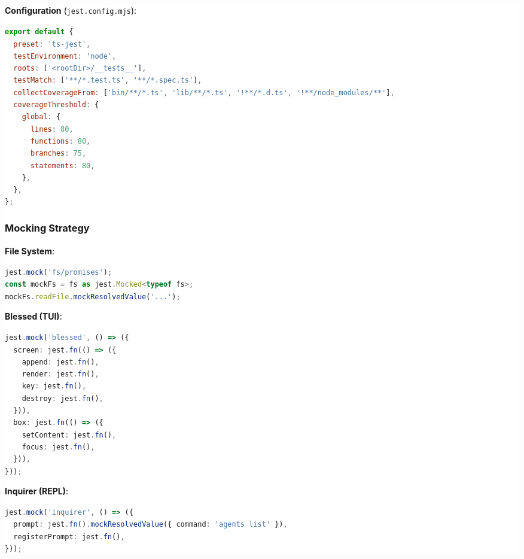 **Configuration** (`jest.config.mjs`):

```javascript
export default {
  preset: 'ts-jest',
  testEnvironment: 'node',
  roots: ['<rootDir>/__tests__'],
  testMatch: ['**/*.test.ts', '**/*.spec.ts'],
  collectCoverageFrom: ['bin/**/*.ts', 'lib/**/*.ts', '!**/*.d.ts', '!**/node_modules/**'],
  coverageThreshold: {
    global: {
      lines: 80,
      functions: 80,
      branches: 75,
      statements: 80,
    },
  },
};
```

### Mocking Strategy

**File System**:

```typescript
jest.mock('fs/promises');
const mockFs = fs as jest.Mocked<typeof fs>;
mockFs.readFile.mockResolvedValue('...');
```

**Blessed (TUI)**:

```typescript
jest.mock('blessed', () => ({
  screen: jest.fn(() => ({
    append: jest.fn(),
    render: jest.fn(),
    key: jest.fn(),
    destroy: jest.fn(),
  })),
  box: jest.fn(() => ({
    setContent: jest.fn(),
    focus: jest.fn(),
  })),
}));
```

**Inquirer (REPL)**:

```typescript
jest.mock('inquirer', () => ({
  prompt: jest.fn().mockResolvedValue({ command: 'agents list' }),
  registerPrompt: jest.fn(),
}));
```
